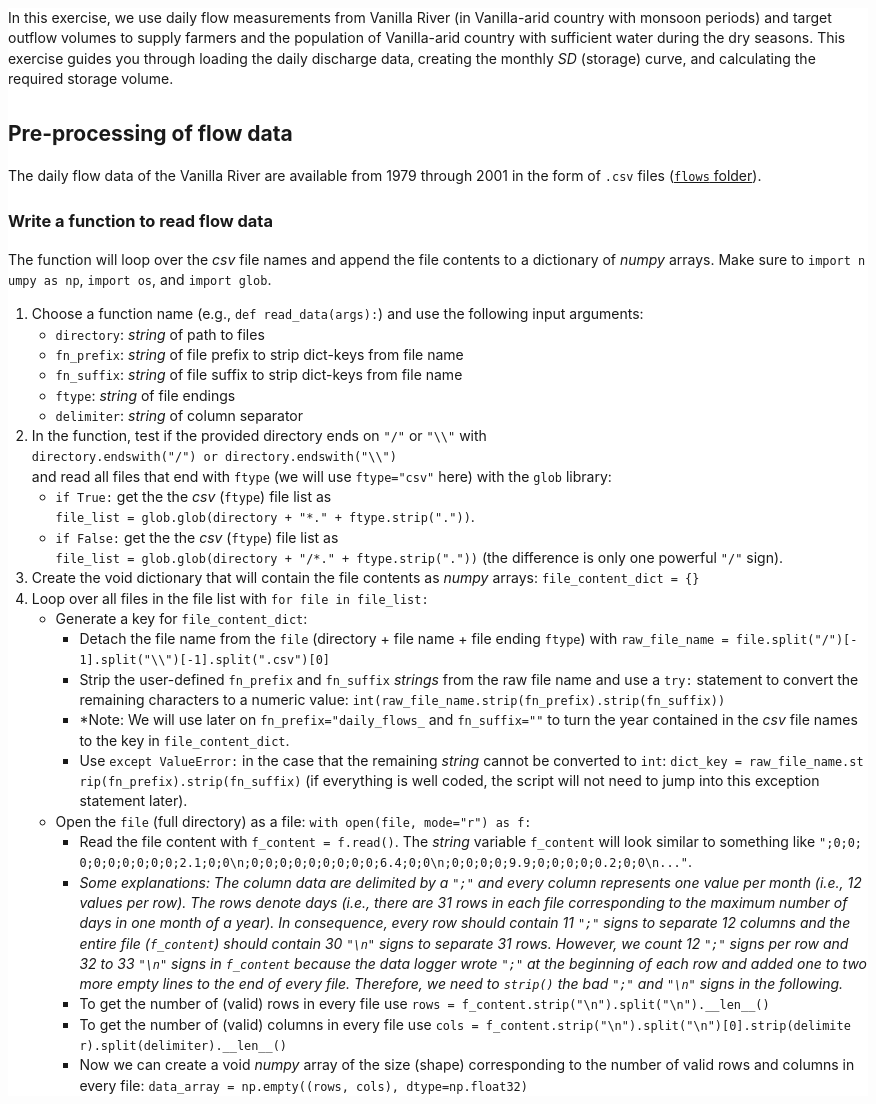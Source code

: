 In this exercise, we use daily flow measurements from Vanilla River (in Vanilla-arid country with monsoon periods) and target outflow volumes to supply farmers and the population of Vanilla-arid country with sufficient water during the dry seasons. This exercise guides you through loading the daily discharge data, creating the monthly *SD* (storage) curve, and calculating the required storage volume.


## Pre-processing of flow data

The daily flow data of the Vanilla River are available from 1979 through 2001 in the form of `.csv` files ([`flows` folder](https://github.com/Ecohydraulics/Exercise-SequentPeak/tree/master/flows)).

### Write a function to read flow data

The function will loop over the *csv* file names and append the file contents to a dictionary of *numpy* arrays. Make sure to `import numpy as np`, `import os`, and `import glob`.

1. Choose a function name (e.g., `def read_data(args):`) and use the following input arguments:
    * `directory`: *string* of path to files
    * `fn_prefix`: *string* of file prefix to strip dict-keys from file name
    * `fn_suffix`: *string* of file suffix to strip dict-keys from file name
    * `ftype`: *string* of file endings
    * `delimiter`: *string* of column separator
1. In the function, test if the provided directory ends on `"/"` or `"\\"` with <br>`directory.endswith("/") or directory.endswith("\\")`<br>and read all files that end with `ftype` (we will use `ftype="csv"` here) with the `glob` library:
    * `if True:` get the the *csv* (`ftype`) file list as <br> `file_list = glob.glob(directory + "*." + ftype.strip("."))`.
    * `if False:` get the the *csv* (`ftype`) file list as <br> `file_list = glob.glob(directory + "/*." + ftype.strip("."))` (the difference is only one powerful `"/"` sign).
1. Create the void dictionary that will contain the file contents as *numpy* arrays: `file_content_dict = {}`
1. Loop over all files in the file list with `for file in file_list:`
    * Generate a key for `file_content_dict`:
        - Detach the file name from the `file` (directory + file name + file ending `ftype`) with `raw_file_name = file.split("/")[-1].split("\\")[-1].split(".csv")[0]`
        - Strip the user-defined `fn_prefix` and `fn_suffix` *strings* from the raw file name and use a `try:` statement to convert the remaining characters to a numeric value: `int(raw_file_name.strip(fn_prefix).strip(fn_suffix))`
        - *Note: We will use later on `fn_prefix="daily_flows_` and `fn_suffix=""` to turn the year contained in the *csv* file names to the key in `file_content_dict`.
        - Use `except ValueError:` in the case that the remaining *string* cannot be converted to `int`: `dict_key = raw_file_name.strip(fn_prefix).strip(fn_suffix)` (if everything is well coded, the script will not need to jump into this exception statement later).
    * Open the `file` (full directory) as a file: `with open(file, mode="r") as f:`
        - Read the file content with `f_content = f.read()`. The *string*  variable `f_content` will look similar to something like `";0;0;0;0;0;0;0;0;0;2.1;0;0\n;0;0;0;0;0;0;0;0;0;6.4;0;0\n;0;0;0;0;9.9;0;0;0;0;0.2;0;0\n..."`.
        - *Some explanations: The column data are delimited by a `";"` and every column represents one value per month (i.e., 12 values per row). The rows denote days (i.e., there are 31 rows in each file corresponding to the maximum number of days in one month of a year). In consequence, every row should contain 11 `";"` signs to separate 12 columns and the entire file (`f_content`) should contain 30 `"\n"` signs to separate 31 rows. However, we count 12 `";"` signs per row and 32 to 33 `"\n"` signs in `f_content` because the data logger wrote `";"` at the beginning of each row and added one to two more empty lines to the end of every file. Therefore, we need to `strip()` the bad `";"` and  `"\n"` signs in the following.*
        - To get the number of (valid) rows in every file use `rows = f_content.strip("\n").split("\n").__len__()`
        - To get the number of (valid) columns in every file use `cols = f_content.strip("\n").split("\n")[0].strip(delimiter).split(delimiter).__len__()`
        - Now we can create a void *numpy* array of the size (shape) corresponding to the number of valid rows and columns in every file: `data_array = np.empty((rows, cols), dtype=np.float32)`
